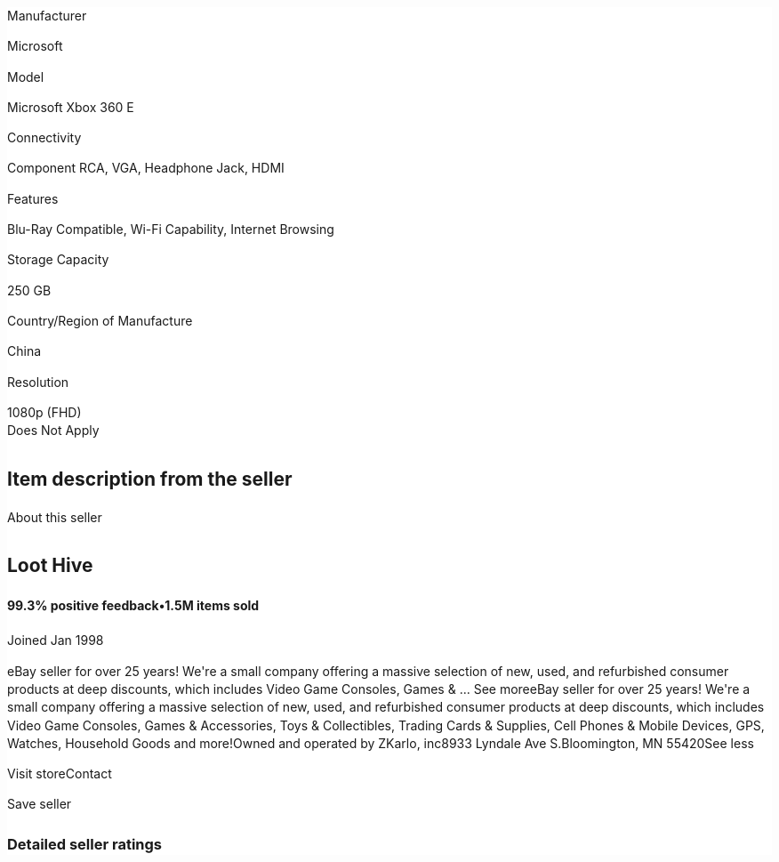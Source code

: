 Manufacturer

    
Microsoft

Model

    
Microsoft Xbox 360 E

Connectivity

    
Component RCA, VGA, Headphone Jack, HDMI

Features

    
Blu-Ray Compatible, Wi-Fi Capability, Internet Browsing

Storage Capacity

    
250 GB

Country/Region of Manufacture

    
China

Resolution

    
1080p (FHD)  
Does Not Apply

## Item description from the seller

About this seller

## Loot Hive

#### 99.3% positive feedback•1.5M items sold

Joined Jan 1998

eBay seller for over 25 years! We're a small company offering a massive
selection of new, used, and refurbished consumer products at deep discounts,
which includes Video Game Consoles, Games & ... See moreeBay seller for over 25
years! We're a small company offering a massive selection of new, used, and
refurbished consumer products at deep discounts, which includes Video Game
Consoles, Games & Accessories, Toys & Collectibles, Trading Cards & Supplies,
Cell Phones & Mobile Devices, GPS, Watches, Household Goods and more!Owned and
operated by ZKarlo, inc8933 Lyndale Ave S.Bloomington, MN 55420See less

Visit storeContact

Save seller

###  Detailed seller ratings
